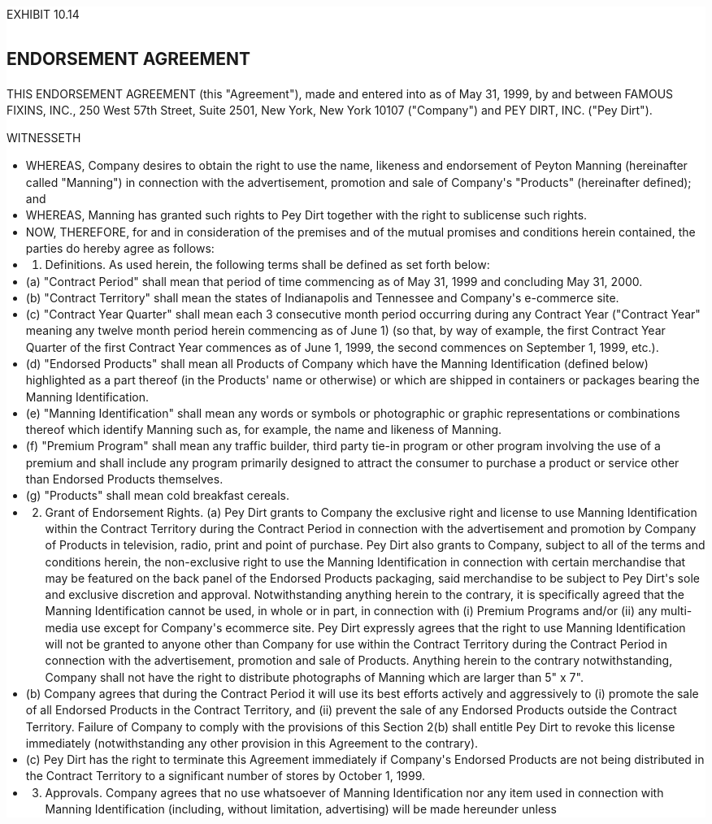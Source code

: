 EXHIBIT 10.14

## ENDORSEMENT AGREEMENT

THIS ENDORSEMENT AGREEMENT (this "Agreement"), made and entered into as of May 31, 1999, by and between FAMOUS FIXINS, INC., 250 West 57th Street, Suite 2501, New York, New York 10107 ("Company") and PEY DIRT, INC. ("Pey Dirt").

WITNESSETH

- WHEREAS, Company desires to obtain the right to use the name, likeness and endorsement of Peyton Manning (hereinafter called "Manning") in connection with the advertisement, promotion and sale of Company's "Products" (hereinafter defined); and
- WHEREAS, Manning has granted such rights to Pey Dirt together with the right to sublicense such rights.
- NOW, THEREFORE, for and in consideration of the premises and of the mutual promises and conditions herein contained, the parties do hereby agree as follows:
- 1.    Definitions.  As used herein, the following terms shall be defined as set forth below:
- (a)   "Contract Period" shall mean that period of time commencing as of May 31, 1999 and concluding May 31, 2000.
- (b)   "Contract Territory" shall mean the states of Indianapolis and Tennessee and Company's e-commerce site.
- (c)   "Contract Year Quarter" shall mean each 3 consecutive month period occurring during any Contract Year ("Contract Year" meaning any twelve month period herein commencing as of June 1) (so that, by way of example, the first Contract Year Quarter of the first Contract Year commences as of June 1, 1999, the second commences on September 1, 1999, etc.).
- (d)   "Endorsed Products" shall mean all Products of Company which have the Manning Identification (defined below) highlighted as a part thereof (in the Products' name or otherwise) or which are shipped in containers or packages bearing the Manning Identification.
- (e)   "Manning Identification" shall mean any words or symbols or photographic or graphic representations or combinations thereof which identify Manning such as, for example, the name and likeness of Manning.
- (f)   "Premium Program" shall mean any traffic builder, third party tie-in program or other program involving the use of a premium and shall include any program primarily designed to attract the consumer to purchase a product or service other than Endorsed Products themselves.
- (g)   "Products" shall mean cold breakfast cereals.
- 2.    Grant of Endorsement Rights. (a) Pey Dirt grants to Company the exclusive right and license to use Manning Identification within the Contract Territory during the Contract Period in connection with the advertisement and promotion by Company of Products in television, radio, print and point of purchase.  Pey Dirt also grants to Company, subject to all of the terms and conditions herein, the non-exclusive right to use the Manning Identification in connection with certain merchandise that may be featured on the back panel of the Endorsed Products packaging, said merchandise to be subject to Pey Dirt's sole and exclusive discretion and approval.  Notwithstanding anything herein to the contrary, it is specifically agreed that the Manning Identification cannot be used, in whole or in part, in connection with (i) Premium Programs and/or (ii) any multi-media use except for Company's ecommerce site.  Pey Dirt expressly agrees that the right to use Manning Identification will not be granted to anyone other than Company for use within the Contract Territory during the Contract Period in connection with the advertisement, promotion and sale of Products.  Anything herein to the contrary notwithstanding, Company shall not have the right to distribute photographs of Manning which are larger than 5" x 7".
- (b)   Company agrees that during the Contract Period it will use its best efforts actively and aggressively to (i) promote the sale of all Endorsed Products in the Contract Territory, and (ii) prevent the sale of any Endorsed Products outside the Contract Territory.  Failure of Company to comply with the provisions of this Section 2(b) shall entitle Pey Dirt to revoke this license immediately (notwithstanding any other provision in this Agreement to the contrary).
- (c)   Pey Dirt has the right to terminate this Agreement immediately if Company's Endorsed Products are not being distributed in the Contract Territory to a significant number of stores by October 1, 1999.
- 3.    Approvals.  Company agrees that no use whatsoever of Manning Identification nor any item used in connection with Manning Identification (including, without limitation, advertising) will be made hereunder unless
